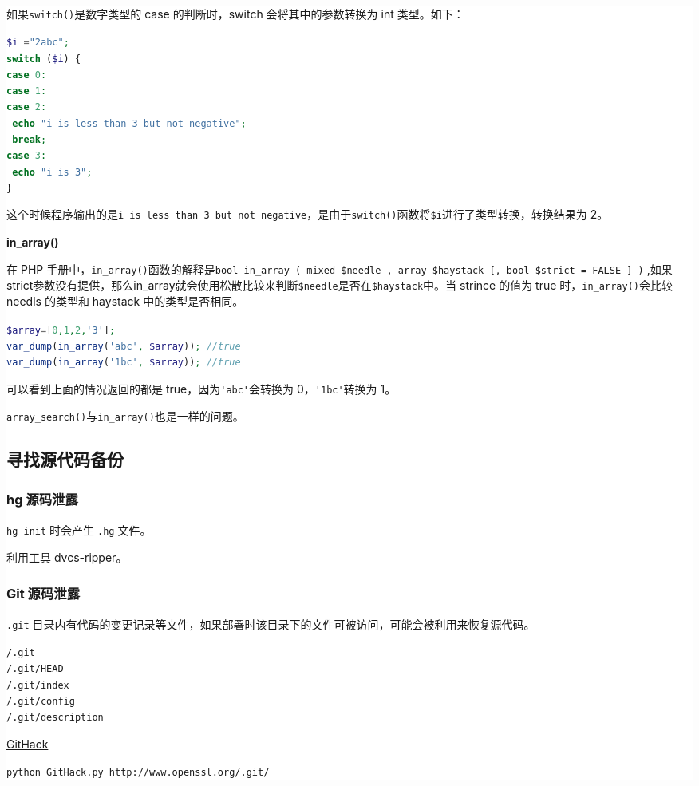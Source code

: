如果`switch()`是数字类型的 case 的判断时，switch 会将其中的参数转换为 int 类型。如下：

```php
$i ="2abc";
switch ($i) {
case 0:
case 1:
case 2:
 echo "i is less than 3 but not negative";
 break;
case 3:
 echo "i is 3";
}
```

这个时候程序输出的是`i is less than 3 but not negative`，是由于`switch()`函数将`$i`进行了类型转换，转换结果为 2。

**in_array()**

在 PHP 手册中，`in_array()`函数的解释是`bool in_array ( mixed $needle , array $haystack [, bool $strict = FALSE ] )` ,如果strict参数没有提供，那么in_array就会使用松散比较来判断`$needle`是否在`$haystack`中。当 strince 的值为 true 时，`in_array()`会比较 needls 的类型和 haystack 中的类型是否相同。

```php
$array=[0,1,2,'3'];
var_dump(in_array('abc', $array)); //true
var_dump(in_array('1bc', $array)); //true
```

可以看到上面的情况返回的都是 true，因为`'abc'`会转换为 0，`'1bc'`转换为 1。

`array_search()`与`in_array()`也是一样的问题。

## 寻找源代码备份

### hg 源码泄露

`hg init` 时会产生 `.hg` 文件。

[利用工具 dvcs-ripper](https://github.com/kost/dvcs-ripper)。

### Git 源码泄露

`.git` 目录内有代码的变更记录等文件，如果部署时该目录下的文件可被访问，可能会被利用来恢复源代码。

```
/.git
/.git/HEAD
/.git/index
/.git/config
/.git/description
```

[GitHack](https://github.com/lijiejie/GitHack)

```shell
python GitHack.py http://www.openssl.org/.git/
```
